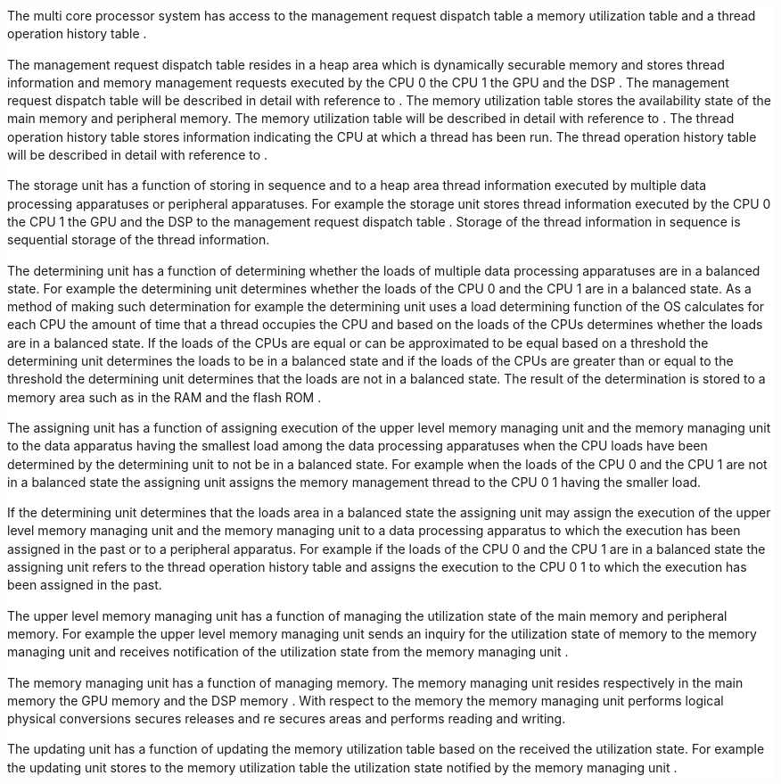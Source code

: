 The multi core processor system has access to the management request dispatch table a memory utilization table and a thread operation history table .

The management request dispatch table resides in a heap area which is dynamically securable memory and stores thread information and memory management requests executed by the CPU 0 the CPU 1 the GPU and the DSP . The management request dispatch table will be described in detail with reference to . The memory utilization table stores the availability state of the main memory and peripheral memory. The memory utilization table will be described in detail with reference to . The thread operation history table stores information indicating the CPU at which a thread has been run. The thread operation history table will be described in detail with reference to .

The storage unit has a function of storing in sequence and to a heap area thread information executed by multiple data processing apparatuses or peripheral apparatuses. For example the storage unit stores thread information executed by the CPU 0 the CPU 1 the GPU and the DSP to the management request dispatch table . Storage of the thread information in sequence is sequential storage of the thread information.

The determining unit has a function of determining whether the loads of multiple data processing apparatuses are in a balanced state. For example the determining unit determines whether the loads of the CPU 0 and the CPU 1 are in a balanced state. As a method of making such determination for example the determining unit uses a load determining function of the OS calculates for each CPU the amount of time that a thread occupies the CPU and based on the loads of the CPUs determines whether the loads are in a balanced state. If the loads of the CPUs are equal or can be approximated to be equal based on a threshold the determining unit determines the loads to be in a balanced state and if the loads of the CPUs are greater than or equal to the threshold the determining unit determines that the loads are not in a balanced state. The result of the determination is stored to a memory area such as in the RAM and the flash ROM .

The assigning unit has a function of assigning execution of the upper level memory managing unit and the memory managing unit to the data apparatus having the smallest load among the data processing apparatuses when the CPU loads have been determined by the determining unit to not be in a balanced state. For example when the loads of the CPU 0 and the CPU 1 are not in a balanced state the assigning unit assigns the memory management thread to the CPU 0 1 having the smaller load.

If the determining unit determines that the loads area in a balanced state the assigning unit may assign the execution of the upper level memory managing unit and the memory managing unit to a data processing apparatus to which the execution has been assigned in the past or to a peripheral apparatus. For example if the loads of the CPU 0 and the CPU 1 are in a balanced state the assigning unit refers to the thread operation history table and assigns the execution to the CPU 0 1 to which the execution has been assigned in the past.

The upper level memory managing unit has a function of managing the utilization state of the main memory and peripheral memory. For example the upper level memory managing unit sends an inquiry for the utilization state of memory to the memory managing unit and receives notification of the utilization state from the memory managing unit .

The memory managing unit has a function of managing memory. The memory managing unit resides respectively in the main memory the GPU memory and the DSP memory . With respect to the memory the memory managing unit performs logical physical conversions secures releases and re secures areas and performs reading and writing.

The updating unit has a function of updating the memory utilization table based on the received the utilization state. For example the updating unit stores to the memory utilization table the utilization state notified by the memory managing unit .
